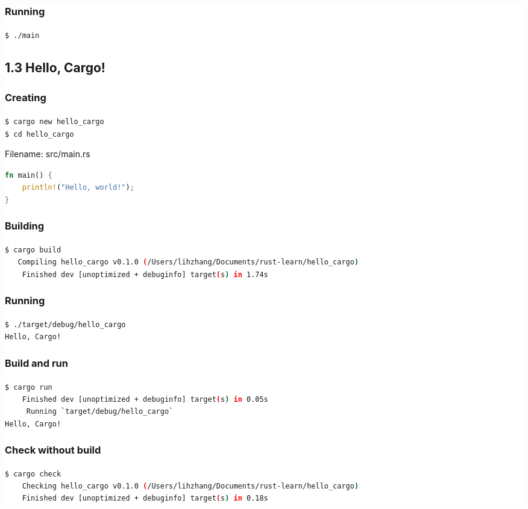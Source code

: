 ### Running

```bash
$ ./main
```

## 1.3 Hello, Cargo!

### Creating

```bash
$ cargo new hello_cargo
$ cd hello_cargo
```

Filename: src/main.rs

```rust
fn main() {
    println!("Hello, world!");
}
```

### Building

```bash
$ cargo build
   Compiling hello_cargo v0.1.0 (/Users/lihzhang/Documents/rust-learn/hello_cargo)
    Finished dev [unoptimized + debuginfo] target(s) in 1.74s
```

### Running

```bash
$ ./target/debug/hello_cargo
Hello, Cargo!
```

### Build and run

```bash
$ cargo run
    Finished dev [unoptimized + debuginfo] target(s) in 0.05s
     Running `target/debug/hello_cargo`
Hello, Cargo!
```

### Check without build

```bash
$ cargo check
    Checking hello_cargo v0.1.0 (/Users/lihzhang/Documents/rust-learn/hello_cargo)
    Finished dev [unoptimized + debuginfo] target(s) in 0.18s
```
